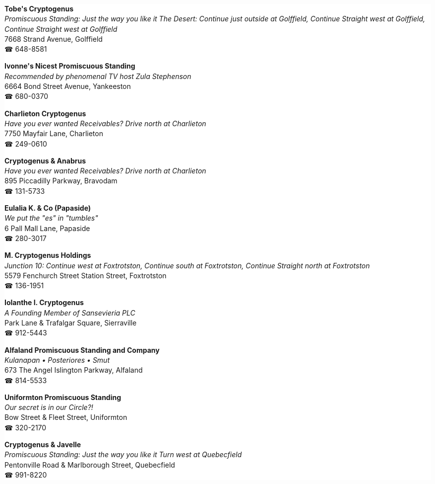 **Tobe's Cryptogenus**  
_Promiscuous Standing: Just the way you like it 
The Desert: Continue just outside at Golffield, Continue Straight west at Golffield, Continue Straight west at Golffield_  
7668 Strand Avenue, Golffield  
☎ 648-8581

**Ivonne's Nicest Promiscuous Standing**  
_Recommended by phenomenal TV host Zula Stephenson_  
6664 Bond Street Avenue, Yankeeston  
☎ 680-0370

**Charlieton Cryptogenus**  
_Have you ever wanted Receivables? 
Drive north at Charlieton_  
7750 Mayfair Lane, Charlieton  
☎ 249-0610

**Cryptogenus & Anabrus**  
_Have you ever wanted Receivables? 
Drive north at Charlieton_  
895 Piccadilly Parkway, Bravodam  
☎ 131-5733

**Eulalia K. & Co (Papaside)**  
_We put the "es" in "tumbles"_  
6 Pall Mall Lane, Papaside  
☎ 280-3017

**M. Cryptogenus Holdings**  
_Junction 10: Continue west at Foxtrotston, Continue south at Foxtrotston, Continue Straight north at Foxtrotston_  
5579 Fenchurch Street Station Street, Foxtrotston  
☎ 136-1951

**Iolanthe I. Cryptogenus**  
_A Founding Member of Sansevieria PLC_  
Park Lane & Trafalgar Square, Sierraville  
☎ 912-5443

**Alfaland Promiscuous Standing and Company**  
_Kulanapan • Posteriores • Smut_  
673 The Angel Islington Parkway, Alfaland  
☎ 814-5533

**Uniformton Promiscuous Standing**  
_Our secret is in our Circle?!_  
Bow Street & Fleet Street, Uniformton  
☎ 320-2170

**Cryptogenus & Javelle**  
_Promiscuous Standing: Just the way you like it 
Turn west at Quebecfield_  
Pentonville Road & Marlborough Street, Quebecfield  
☎ 991-8220
